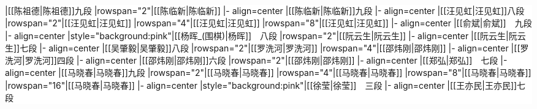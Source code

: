 |[[陈祖德|陈祖德]]九段
|rowspan="2"|[[陈临新|陈临新]]
|- align=center
|[[陈临新|陈临新]]九段
|- align=center
|[[汪见虹|汪见虹]]八段
|rowspan="2"|[[汪见虹|汪见虹]]
|rowspan="4"|[[汪见虹|汪见虹]]
|rowspan="8"|[[汪见虹|汪见虹]]
|- align=center
|[[俞斌|俞斌]]　九段
|- align=center
|style="background:pink"|[[杨晖_(围棋)|杨晖]]　八段
|rowspan="2"|[[阮云生|阮云生]]
|- align=center
|[[阮云生|阮云生]]七段
|- align=center
|[[吴肇毅|吴肇毅]]八段
|rowspan="2"|[[罗洗河|罗洗河]]
|rowspan="4"|[[邵炜刚|邵炜刚]]
|- align=center
|[[罗洗河|罗洗河]]四段
|- align=center
|[[邵炜刚|邵炜刚]]六段
|rowspan="2"|[[邵炜刚|邵炜刚]]
|- align=center
|[[郑弘|郑弘]]　七段
|- align=center
|[[马晓春|马晓春]]九段
|rowspan="2"|[[马晓春|马晓春]]
|rowspan="4"|[[马晓春|马晓春]]
|rowspan="8"|[[马晓春|马晓春]]
|rowspan="16"|[[马晓春|马晓春]]
|- align=center
|style="background:pink"|[[徐莹|徐莹]]　三段
|- align=center
|[[王亦民|王亦民]]七段